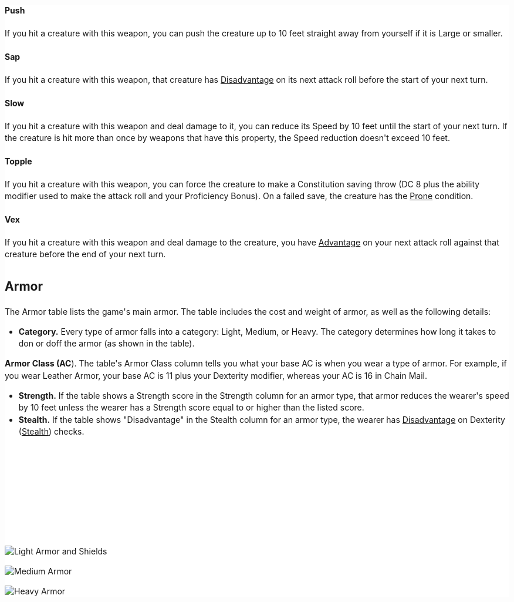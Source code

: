 #### Push

If you hit a creature with this weapon, you can push the creature up to 10 feet straight away from yourself if it is Large or smaller.

#### Sap

If you hit a creature with this weapon, that creature has [Disadvantage](/3-Mechanics/CLI/variant-rules/disadvantage-xphb.md) on its next attack roll before the start of your next turn.

#### Slow

If you hit a creature with this weapon and deal damage to it, you can reduce its Speed by 10 feet until the start of your next turn. If the creature is hit more than once by weapons that have this property, the Speed reduction doesn't exceed 10 feet.

#### Topple

If you hit a creature with this weapon, you can force the creature to make a Constitution saving throw (DC 8 plus the ability modifier used to make the attack roll and your Proficiency Bonus). On a failed save, the creature has the [Prone](/3-Mechanics/CLI/conditions.md#Prone) condition.

#### Vex

If you hit a creature with this weapon and deal damage to the creature, you have [Advantage](/3-Mechanics/CLI/variant-rules/advantage-xphb.md) on your next attack roll against that creature before the end of your next turn.

## Armor

The Armor table lists the game's main armor. The table includes the cost and weight of armor, as well as the following details:

- **Category.** Every type of armor falls into a category: Light, Medium, or Heavy. The category determines how long it takes to don or doff the armor (as shown in the table).  

**Armor Class (AC**). The table's Armor Class column tells you what your base AC is when you wear a type of armor. For example, if you wear Leather Armor, your base AC is 11 plus your Dexterity modifier, whereas your AC is 16 in Chain Mail.

- **Strength.** If the table shows a Strength score in the Strength column for an armor type, that armor reduces the wearer's speed by 10 feet unless the wearer has a Strength score equal to or higher than the listed score.  
- **Stealth.** If the table shows "Disadvantage" in the Stealth column for an armor type, the wearer has [Disadvantage](/3-Mechanics/CLI/variant-rules/disadvantage-xphb.md) on Dexterity ([Stealth](/3-Mechanics/CLI/skills.md#Stealth)) checks.  

![Armor](/3-Mechanics/CLI/tables/armor-xphb.md)

![Light Armor and Shields](book/XPHB/173-07-062.light-armor-and-shields.webp#center)

![Medium Armor](book/XPHB/174-07-063.medium-armor.webp#center)

![Heavy Armor](book/XPHB/175-07-064.heavy-armor.webp#center)
